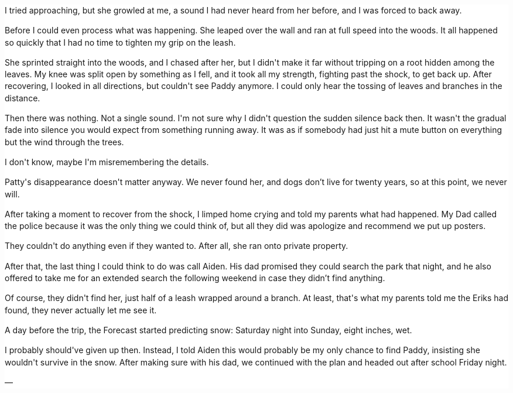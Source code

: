 
I tried approaching, but she growled at me, a sound I had never heard from her before, and I was forced to back away.



Before I could even process what was happening. She leaped over the wall and ran at full speed into the woods. It all happened so quickly that I had no time to tighten my grip on the leash.



She sprinted straight into the woods, and I chased after her, but I didn't make it far without tripping on a root hidden among the leaves. My knee was split open by something as I fell, and it took all my strength, fighting past the shock, to get back up. After recovering, I looked in all directions, but couldn't see Paddy anymore. I could only hear the tossing of leaves and branches in the distance.



Then there was nothing. Not a single sound. I'm not sure why I didn't question the sudden silence back then. It wasn't the gradual fade into silence you would expect from something running away. It was as if somebody had just hit a mute button on everything but the wind through the trees. 



I don't know, maybe I'm misremembering the details. 



Patty's disappearance doesn't matter anyway. We never found her, and dogs don’t live for twenty years, so at this point, we never will.



After taking a moment to recover from the shock, I limped home crying and told my parents what had happened. My Dad called the police because it was the only thing we could think of, but all they did was apologize and recommend we put up posters.



They couldn't do anything even if they wanted to. After all, she ran onto private property.



After that, the last thing I could think to do was call Aiden. His dad promised they could search the park that night, and he also offered to take me for an extended search the following weekend in case they didn’t find anything.



Of course, they didn't find her, just half of a leash wrapped around a branch. At least, that's what my parents told me the Eriks had found, they never actually let me see it.



A day before the trip, the Forecast started predicting snow: Saturday night into Sunday, eight inches, wet.



I probably should've given up then. Instead, I told Aiden this would probably be my only chance to find Paddy, insisting she wouldn't survive in the snow. After making sure with his dad, we continued with the plan and headed out after school Friday night.



—
